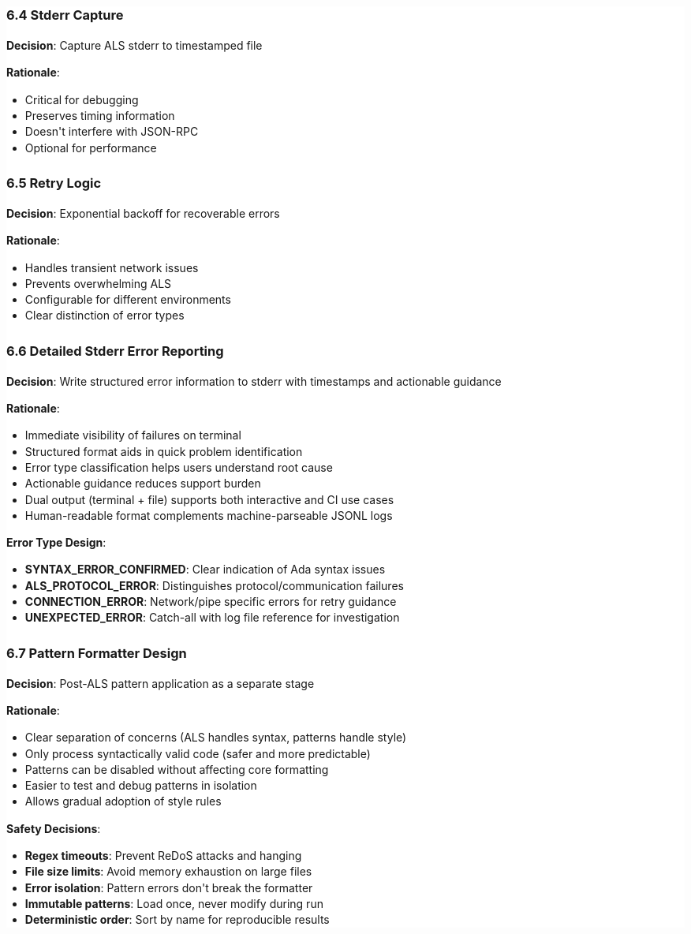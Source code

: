 ### 6.4 Stderr Capture

**Decision**: Capture ALS stderr to timestamped file

**Rationale**:
- Critical for debugging
- Preserves timing information
- Doesn't interfere with JSON-RPC
- Optional for performance

### 6.5 Retry Logic

**Decision**: Exponential backoff for recoverable errors

**Rationale**:
- Handles transient network issues
- Prevents overwhelming ALS
- Configurable for different environments
- Clear distinction of error types

### 6.6 Detailed Stderr Error Reporting

**Decision**: Write structured error information to stderr with timestamps and actionable guidance

**Rationale**:
- Immediate visibility of failures on terminal
- Structured format aids in quick problem identification
- Error type classification helps users understand root cause
- Actionable guidance reduces support burden
- Dual output (terminal + file) supports both interactive and CI use cases
- Human-readable format complements machine-parseable JSONL logs

**Error Type Design**:
- **SYNTAX_ERROR_CONFIRMED**: Clear indication of Ada syntax issues
- **ALS_PROTOCOL_ERROR**: Distinguishes protocol/communication failures
- **CONNECTION_ERROR**: Network/pipe specific errors for retry guidance
- **UNEXPECTED_ERROR**: Catch-all with log file reference for investigation

### 6.7 Pattern Formatter Design

**Decision**: Post-ALS pattern application as a separate stage

**Rationale**:
- Clear separation of concerns (ALS handles syntax, patterns handle style)
- Only process syntactically valid code (safer and more predictable)
- Patterns can be disabled without affecting core formatting
- Easier to test and debug patterns in isolation
- Allows gradual adoption of style rules

**Safety Decisions**:
- **Regex timeouts**: Prevent ReDoS attacks and hanging
- **File size limits**: Avoid memory exhaustion on large files
- **Error isolation**: Pattern errors don't break the formatter
- **Immutable patterns**: Load once, never modify during run
- **Deterministic order**: Sort by name for reproducible results
